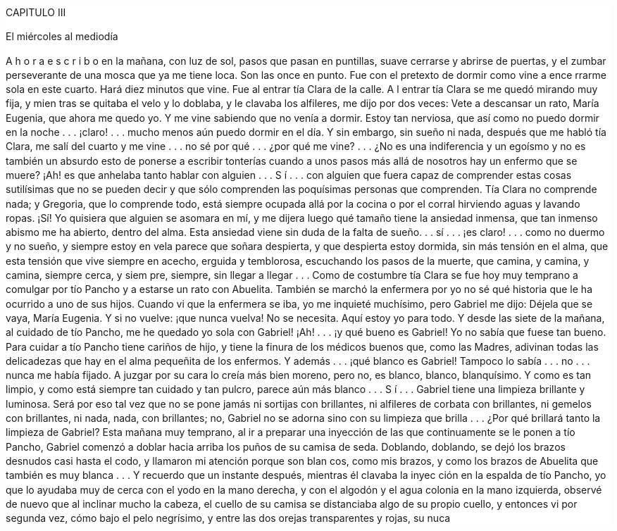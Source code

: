  CAPITULO III

 El miércoles al mediodía


A h o r a e s c r i b o en la mañana, con luz de sol, pasos que pasan en puntillas,
suave cerrarse y abrirse de puertas, y el zumbar perseverante de una mosca
que ya me tiene loca.
 Son las once en punto. Fue con el pretexto de dormir como vine a ence­
rrarme sola en este cuarto. Hará diez minutos que vine. Fue al entrar tía
Clara de la calle. A l entrar tía Clara se me quedó mirando muy fija, y mien­
tras se quitaba el velo y lo doblaba, y le clavaba los alfileres, me dijo por dos
veces:
 Vete a descansar un rato, María Eugenia, que ahora me quedo yo.
 Y me vine sabiendo que no venía a dormir. Estoy tan nerviosa, que así
como no puedo dormir en la noche . . . ¡claro! . . . mucho menos aún puedo
dormir en el día. Y sin embargo, sin sueño ni nada, después que me habló
tía Clara, me salí del cuarto y me vine . . . no sé por qué . . . ¿por qué me
vine? . . . ¿No es una indiferencia y un egoísmo y no es también un absurdo
esto de ponerse a escribir tonterías cuando a unos pasos más allá de nosotros
hay un enfermo que se muere?
 ¡Ah! es que anhelaba tanto hablar con alguien . . . S í . . . con alguien que
fuera capaz de comprender estas cosas sutilísimas que no se pueden decir y
que sólo comprenden las poquísimas personas que comprenden. Tía Clara
no comprende nada; y Gregoria, que lo comprende todo, está siempre ocupada
allá por la cocina o por el corral hirviendo aguas y lavando ropas. ¡Sí! Yo
quisiera que alguien se asomara en mí, y me dijera luego qué tamaño tiene
la ansiedad inmensa, que tan inmenso abismo me ha abierto, dentro del alma.
Esta ansiedad viene sin duda de la falta de sueño. . . sí . . . ¡es claro! . . .
como no duermo y no sueño, y siempre estoy en vela parece que soñara
despierta, y que despierta estoy dormida, sin más tensión en el alma, que
esta tensión que vive siempre en acecho, erguida y temblorosa, escuchando
los pasos de la muerte, que camina, y camina, y camina, siempre cerca, y siem­
pre, siempre, sin llegar a llegar . . .
 Como de costumbre tía Clara se fue hoy muy temprano a comulgar por tío
Pancho y a estarse un rato con Abuelita. También se marchó la enfermera
por yo no sé qué historia que le ha ocurrido a uno de sus hijos. Cuando vi
que la enfermera se iba, yo me inquieté muchísimo, pero Gabriel me dijo:
 Déjela que se vaya, María Eugenia. Y si no vuelve: ¡que nunca vuelva!
No se necesita. Aquí estoy yo para todo.
 Y desde las siete de la mañana, al cuidado de tío Pancho, me he quedado
yo sola con Gabriel!
 ¡Ah! . . . ¡y qué bueno es Gabriel! Yo no sabía que fuese tan bueno. Para
cuidar a tío Pancho tiene cariños de hijo, y tiene la finura de los médicos
 buenos que, como las Madres, adivinan todas las delicadezas que hay en el
alma pequeñita de los enfermos.
 Y además . . . ¡qué blanco es Gabriel! Tampoco lo sabía . . . no . . . nunca
me había fijado. A juzgar por su cara lo creía más bien moreno, pero no, es
blanco, blanco, blanquísimo. Y como es tan limpio, y como está siempre tan
cuidado y tan pulcro, parece aún más blanco . . . S í . . . Gabriel tiene una
limpieza brillante y luminosa. Será por eso tal vez que no se pone jamás ni
sortijas con brillantes, ni alfileres de corbata con brillantes, ni gemelos con
brillantes, ni nada, nada, con brillantes; no, Gabriel no se adorna sino con
su limpieza que brilla . . . ¿Por qué brillará tanto la limpieza de Gabriel?
 Esta mañana muy temprano, al ir a preparar una inyección de las que
continuamente se le ponen a tío Pancho, Gabriel comenzó a doblar hacia
arriba los puños de su camisa de seda. Doblando, doblando, se dejó los
brazos desnudos casi hasta el codo, y llamaron mi atención porque son blan­
cos, como mis brazos, y como los brazos de Abuelita que también es muy
blanca . . . Y recuerdo que un instante después, mientras él clavaba la inyec­
ción en la espalda de tío Pancho, yo que lo ayudaba muy de cerca con el yodo
en la mano derecha, y con el algodón y el agua colonia en la mano izquierda,
observé de nuevo que al inclinar mucho la cabeza, el cuello de su camisa se
distanciaba algo de su propio cuello, y entonces vi por segunda vez, cómo
bajo el pelo negrísimo, y entre las dos orejas transparentes y rojas, su nuca